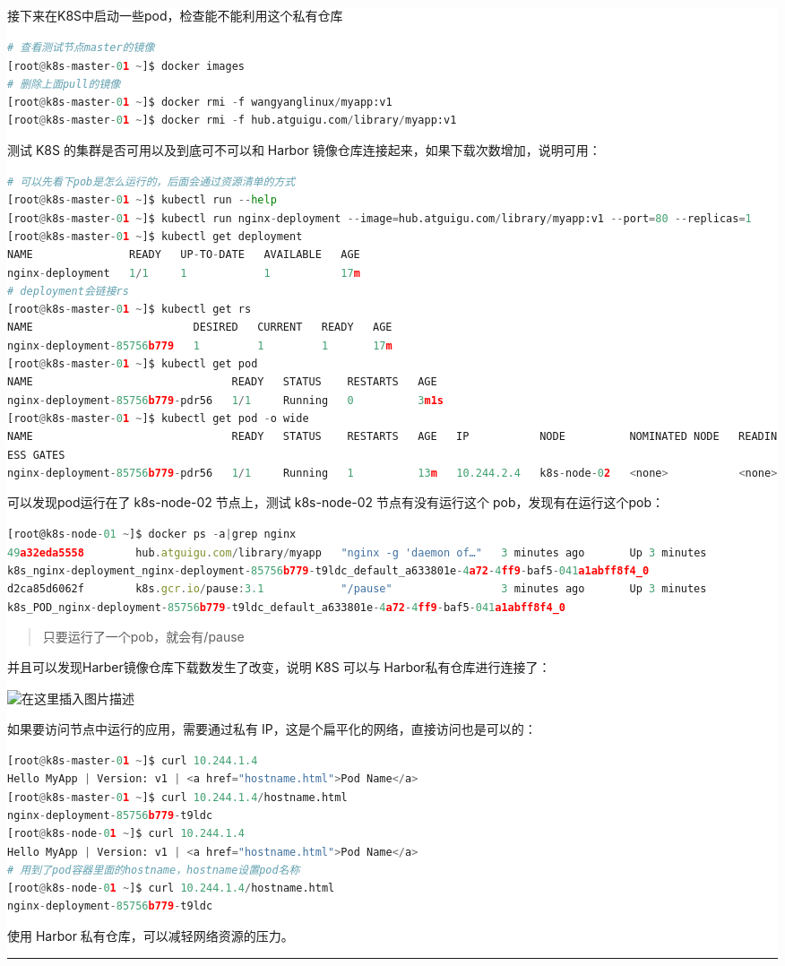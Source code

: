 接下来在K8S中启动一些pod，检查能不能利用这个私有仓库
```python
# 查看测试节点master的镜像
[root@k8s-master-01 ~]$ docker images
# 删除上面pull的镜像
[root@k8s-master-01 ~]$ docker rmi -f wangyanglinux/myapp:v1
[root@k8s-master-01 ~]$ docker rmi -f hub.atguigu.com/library/myapp:v1
```
测试 K8S 的集群是否可用以及到底可不可以和 Harbor 镜像仓库连接起来，如果下载次数增加，说明可用：
```python
# 可以先看下pob是怎么运行的，后面会通过资源清单的方式
[root@k8s-master-01 ~]$ kubectl run --help
[root@k8s-master-01 ~]$ kubectl run nginx-deployment --image=hub.atguigu.com/library/myapp:v1 --port=80 --replicas=1
[root@k8s-master-01 ~]$ kubectl get deployment
NAME               READY   UP-TO-DATE   AVAILABLE   AGE
nginx-deployment   1/1     1            1           17m
# deployment会链接rs
[root@k8s-master-01 ~]$ kubectl get rs
NAME                         DESIRED   CURRENT   READY   AGE
nginx-deployment-85756b779   1         1         1       17m
[root@k8s-master-01 ~]$ kubectl get pod
NAME                               READY   STATUS    RESTARTS   AGE
nginx-deployment-85756b779-pdr56   1/1     Running   0          3m1s
[root@k8s-master-01 ~]$ kubectl get pod -o wide
NAME                               READY   STATUS    RESTARTS   AGE   IP           NODE          NOMINATED NODE   READINESS GATES
nginx-deployment-85756b779-pdr56   1/1     Running   1          13m   10.244.2.4   k8s-node-02   <none>           <none>
```
可以发现pod运行在了 k8s-node-02 节点上，测试 k8s-node-02 节点有没有运行这个 pob，发现有在运行这个pob：
```js
[root@k8s-node-01 ~]$ docker ps -a|grep nginx
49a32eda5558        hub.atguigu.com/library/myapp   "nginx -g 'daemon of…"   3 minutes ago       Up 3 minutes                                      k8s_nginx-deployment_nginx-deployment-85756b779-t9ldc_default_a633801e-4a72-4ff9-baf5-041a1abff8f4_0
d2ca85d6062f        k8s.gcr.io/pause:3.1            "/pause"                 3 minutes ago       Up 3 minutes                                      k8s_POD_nginx-deployment-85756b779-t9ldc_default_a633801e-4a72-4ff9-baf5-041a1abff8f4_0
```
>只要运行了一个pob，就会有/pause

并且可以发现Harber镜像仓库下载数发生了改变，说明 K8S 可以与 Harbor私有仓库进行连接了：

![在这里插入图片描述](https://img-blog.csdnimg.cn/2020061104003787.png?x-oss-process=image/watermark,type_ZmFuZ3poZW5naGVpdGk,shadow_10,text_aHR0cHM6Ly9ibG9nLmNzZG4ubmV0L1RoYW5sb24=,size_16,color_FFFFFF,t_70)

如果要访问节点中运行的应用，需要通过私有 IP，<font>这是个扁平化的网络</font>，直接访问也是可以的：
```python
[root@k8s-master-01 ~]$ curl 10.244.1.4
Hello MyApp | Version: v1 | <a href="hostname.html">Pod Name</a>
[root@k8s-master-01 ~]$ curl 10.244.1.4/hostname.html
nginx-deployment-85756b779-t9ldc
[root@k8s-node-01 ~]$ curl 10.244.1.4
Hello MyApp | Version: v1 | <a href="hostname.html">Pod Name</a>
# 用到了pod容器里面的hostname，hostname设置pod名称
[root@k8s-node-01 ~]$ curl 10.244.1.4/hostname.html
nginx-deployment-85756b779-t9ldc
```
使用 Harbor 私有仓库，可以减轻网络资源的压力。
<hr>
